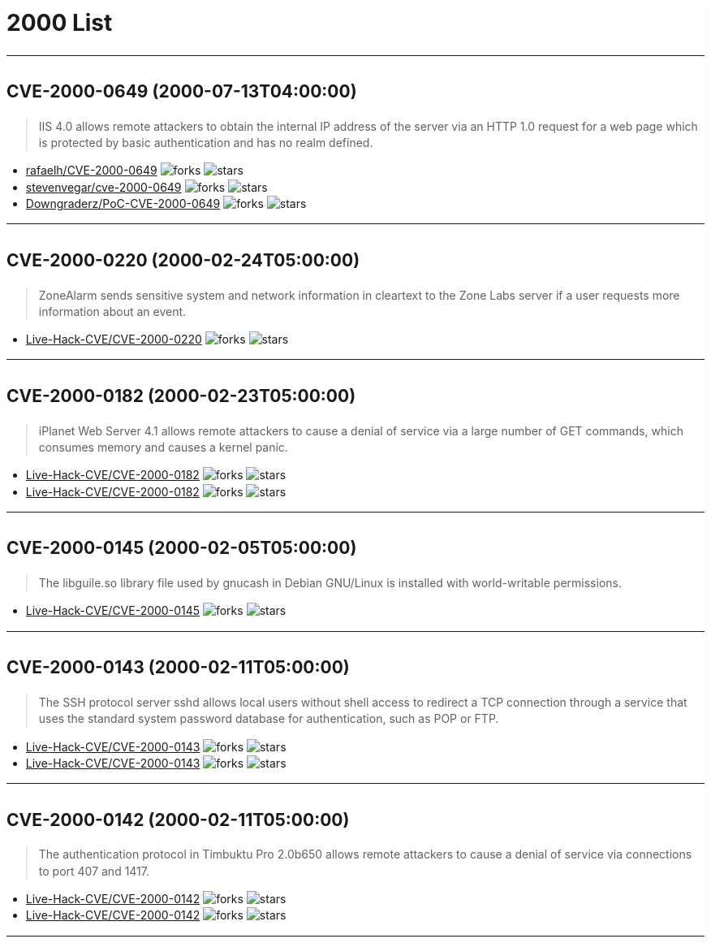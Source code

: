 # 2000 List

---
## CVE-2000-0649 (2000-07-13T04:00:00)
> IIS 4.0 allows remote attackers to obtain the internal IP address of the server via an HTTP 1.0 request for a web page which is protected by basic authentication and has no realm defined.
- [rafaelh/CVE-2000-0649](https://github.com/rafaelh/CVE-2000-0649)	<img alt="forks" src="https://img.shields.io/github/forks/rafaelh/CVE-2000-0649">	<img alt="stars" src="https://img.shields.io/github/stars/rafaelh/CVE-2000-0649">
- [stevenvegar/cve-2000-0649](https://github.com/stevenvegar/cve-2000-0649)	<img alt="forks" src="https://img.shields.io/github/forks/stevenvegar/cve-2000-0649">	<img alt="stars" src="https://img.shields.io/github/stars/stevenvegar/cve-2000-0649">
- [Downgraderz/PoC-CVE-2000-0649](https://github.com/Downgraderz/PoC-CVE-2000-0649)	<img alt="forks" src="https://img.shields.io/github/forks/Downgraderz/PoC-CVE-2000-0649">	<img alt="stars" src="https://img.shields.io/github/stars/Downgraderz/PoC-CVE-2000-0649">

---
## CVE-2000-0220 (2000-02-24T05:00:00)
> ZoneAlarm sends sensitive system and network information in cleartext to the Zone Labs server if a user requests more information about an event.
- [Live-Hack-CVE/CVE-2000-0220](https://github.com/Live-Hack-CVE/CVE-2000-0220)	<img alt="forks" src="https://img.shields.io/github/forks/Live-Hack-CVE/CVE-2000-0220">	<img alt="stars" src="https://img.shields.io/github/stars/Live-Hack-CVE/CVE-2000-0220">

---
## CVE-2000-0182 (2000-02-23T05:00:00)
> iPlanet Web Server 4.1 allows remote attackers to cause a denial of service via a large number of GET commands, which consumes memory and causes a kernel panic.
- [Live-Hack-CVE/CVE-2000-0182](https://github.com/Live-Hack-CVE/CVE-2000-0182)	<img alt="forks" src="https://img.shields.io/github/forks/Live-Hack-CVE/CVE-2000-0182">	<img alt="stars" src="https://img.shields.io/github/stars/Live-Hack-CVE/CVE-2000-0182">
- [Live-Hack-CVE/CVE-2000-0182](https://github.com/Live-Hack-CVE/CVE-2000-0182)	<img alt="forks" src="https://img.shields.io/github/forks/Live-Hack-CVE/CVE-2000-0182">	<img alt="stars" src="https://img.shields.io/github/stars/Live-Hack-CVE/CVE-2000-0182">

---
## CVE-2000-0145 (2000-02-05T05:00:00)
> The libguile.so library file used by gnucash in Debian GNU/Linux is installed with world-writable permissions.
- [Live-Hack-CVE/CVE-2000-0145](https://github.com/Live-Hack-CVE/CVE-2000-0145)	<img alt="forks" src="https://img.shields.io/github/forks/Live-Hack-CVE/CVE-2000-0145">	<img alt="stars" src="https://img.shields.io/github/stars/Live-Hack-CVE/CVE-2000-0145">

---
## CVE-2000-0143 (2000-02-11T05:00:00)
> The SSH protocol server sshd allows local users without shell access to redirect a TCP connection through a service that uses the standard system password database for authentication, such as POP or FTP.
- [Live-Hack-CVE/CVE-2000-0143](https://github.com/Live-Hack-CVE/CVE-2000-0143)	<img alt="forks" src="https://img.shields.io/github/forks/Live-Hack-CVE/CVE-2000-0143">	<img alt="stars" src="https://img.shields.io/github/stars/Live-Hack-CVE/CVE-2000-0143">
- [Live-Hack-CVE/CVE-2000-0143](https://github.com/Live-Hack-CVE/CVE-2000-0143)	<img alt="forks" src="https://img.shields.io/github/forks/Live-Hack-CVE/CVE-2000-0143">	<img alt="stars" src="https://img.shields.io/github/stars/Live-Hack-CVE/CVE-2000-0143">

---
## CVE-2000-0142 (2000-02-11T05:00:00)
> The authentication protocol in Timbuktu Pro 2.0b650 allows remote attackers to cause a denial of service via connections to port 407 and 1417.
- [Live-Hack-CVE/CVE-2000-0142](https://github.com/Live-Hack-CVE/CVE-2000-0142)	<img alt="forks" src="https://img.shields.io/github/forks/Live-Hack-CVE/CVE-2000-0142">	<img alt="stars" src="https://img.shields.io/github/stars/Live-Hack-CVE/CVE-2000-0142">
- [Live-Hack-CVE/CVE-2000-0142](https://github.com/Live-Hack-CVE/CVE-2000-0142)	<img alt="forks" src="https://img.shields.io/github/forks/Live-Hack-CVE/CVE-2000-0142">	<img alt="stars" src="https://img.shields.io/github/stars/Live-Hack-CVE/CVE-2000-0142">

---